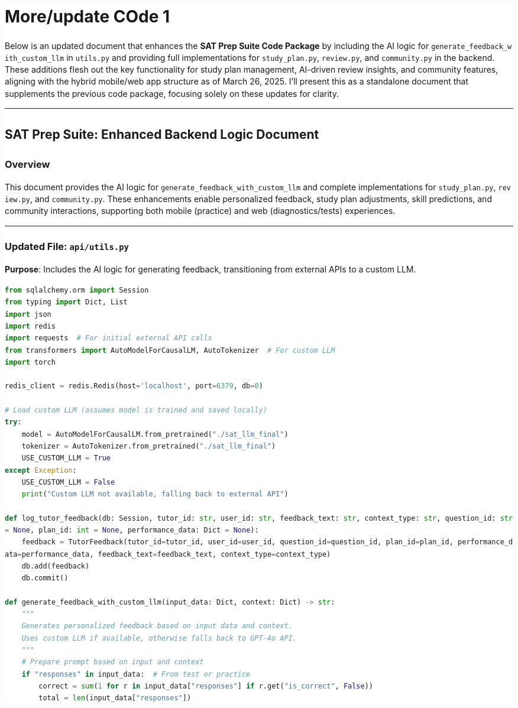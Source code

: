 # More/update COde 1

Below is an updated document that enhances the **SAT Prep Suite Code Package** by including the AI logic for `generate_feedback_with_custom_llm` in `utils.py` and providing full implementations for `study_plan.py`, `review.py`, and `community.py` in the backend. These additions flesh out the key functionality for study plan management, AI-driven review insights, and community features, aligning with the hybrid mobile/web app structure as of March 26, 2025. I’ll present this as a standalone document that supplements the previous code package, focusing solely on these updates for clarity.

***

## SAT Prep Suite: Enhanced Backend Logic Document

### Overview

This document provides the AI logic for `generate_feedback_with_custom_llm` and complete implementations for `study_plan.py`, `review.py`, and `community.py`. These enhancements enable personalized feedback, study plan adjustments, skill predictions, and community interactions, supporting both mobile (practice) and web (diagnostics/tests) experiences.

***

### Updated File: `api/utils.py`

**Purpose**: Includes the AI logic for generating feedback, transitioning from external APIs to a custom LLM.

```python
from sqlalchemy.orm import Session
from typing import Dict, List
import json
import redis
import requests  # For initial external API calls
from transformers import AutoModelForCausalLM, AutoTokenizer  # For custom LLM
import torch

redis_client = redis.Redis(host='localhost', port=6379, db=0)

# Load custom LLM (assumes model is trained and saved locally)
try:
    model = AutoModelForCausalLM.from_pretrained("./sat_llm_final")
    tokenizer = AutoTokenizer.from_pretrained("./sat_llm_final")
    USE_CUSTOM_LLM = True
except Exception:
    USE_CUSTOM_LLM = False
    print("Custom LLM not available, falling back to external API")

def log_tutor_feedback(db: Session, tutor_id: str, user_id: str, feedback_text: str, context_type: str, question_id: str = None, plan_id: int = None, performance_data: Dict = None):
    feedback = TutorFeedback(tutor_id=tutor_id, user_id=user_id, question_id=question_id, plan_id=plan_id, performance_data=performance_data, feedback_text=feedback_text, context_type=context_type)
    db.add(feedback)
    db.commit()

def generate_feedback_with_custom_llm(input_data: Dict, context: Dict) -> str:
    """
    Generates personalized feedback based on input data and context.
    Uses custom LLM if available, otherwise falls back to GPT-4o API.
    """
    # Prepare prompt based on input and context
    if "responses" in input_data:  # From test or practice
        correct = sum(1 for r in input_data["responses"] if r.get("is_correct", False))
        total = len(input_data["responses"])
```